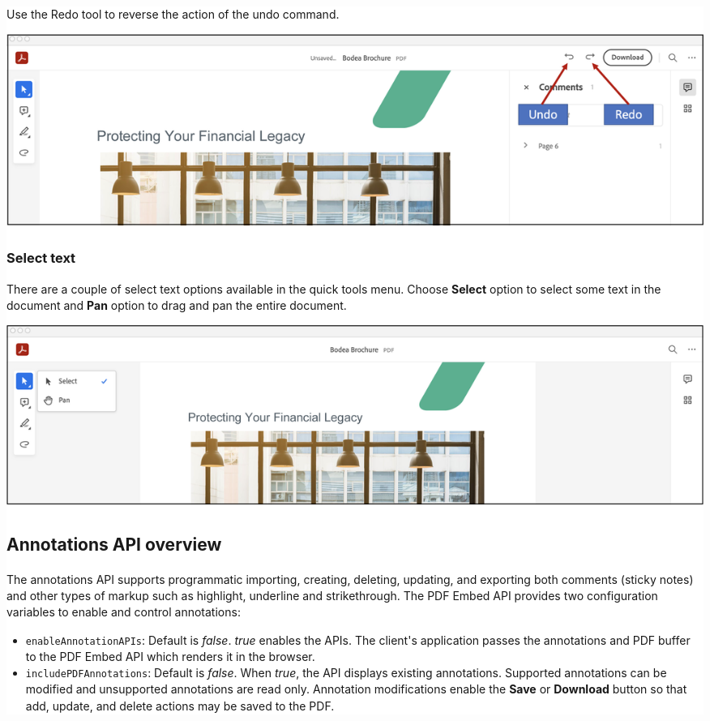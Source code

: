 Use the Redo tool to reverse the action of the undo command.

![Undo Redo button on top right toolbar](src/pages/3.0.0/images/undo_redo.png)

### Select text

There are a couple of select text options available in the quick tools menu.
Choose **Select** option to select some text in the document 
and **Pan** option to drag and pan the entire document.

![Select and pan option](src/pages/3.0.0/images/select_pan.png)

## Annotations API overview

The annotations API supports programmatic importing, creating, deleting,
updating, and exporting both comments (sticky notes) and other types of
markup such as highlight, underline and strikethrough. The PDF Embed API provides two
configuration variables to enable and control annotations:

-   `enableAnnotationAPIs`: Default is *false*. *true* enables the APIs.
    The client's application passes the annotations and PDF buffer to
    the PDF Embed API which renders it in the browser.
-   `includePDFAnnotations`: Default is *false*. When *true*, the API
    displays existing annotations. Supported annotations can be modified
    and unsupported annotations are read only. Annotation modifications
    enable the **Save** or **Download** button so that add, update, and delete actions
    may be saved to the PDF.

<InlineAlert slots="text" />

